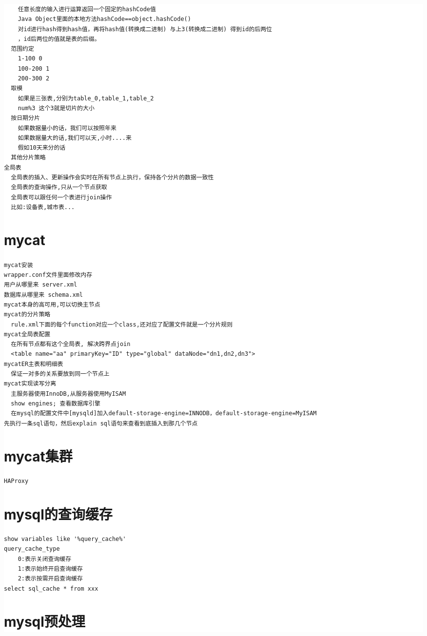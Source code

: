         任意长度的输入进行运算返回一个固定的hashCode值
        Java Object里面的本地方法hashCode==object.hashCode()
        对id进行hash得到hash值，再将hash值(转换成二进制) 与上3(转换成二进制) 得到id的后两位
        ，id后两位的值就是表的后缀。
      范围约定
        1-100 0
        100-200 1
        200-300 2
      取模
        如果是三张表,分别为table_0,table_1,table_2
        num%3 这个3就是切片的大小
      按日期分片
        如果数据量小的话，我们可以按照年来
        如果数据量大的话,我们可以天,小时....来
        假如10天来分的话
      其他分片策略
    全局表
      全局表的插入、更新操作会实时在所有节点上执行，保持各个分片的数据一致性
      全局表的查询操作,只从一个节点获取
      全局表可以跟任何一个表进行join操作
      比如:设备表,城市表...

# mycat
    mycat安装
    wrapper.conf文件里面修改内存
    用户从哪里来 server.xml
    数据库从哪里来 schema.xml
    mycat本身的高可用,可以切换主节点
    mycat的分片策略
      rule.xml下面的每个function对应一个class,还对应了配置文件就是一个分片规则
    mycat全局表配置
      在所有节点都有这个全局表, 解决跨界点join
      <table name="aa" primaryKey="ID" type="global" dataNode="dn1,dn2,dn3">
    mycatER主表和明细表
      保证一对多的关系要放到同一个节点上
    mycat实现读写分离
      主服务器使用InnoDB,从服务器使用MyISAM
      show engines; 查看数据库引擎
      在mysql的配置文件中[mysqld]加入default-storage-engine=INNODB，default-storage-engine=MyISAM
    先执行一条sql语句，然后explain sql语句来查看到底插入到那几个节点  

# mycat集群
    HAProxy

# mysql的查询缓存
    show variables like '%query_cache%'
    query_cache_type
        0:表示关闭查询缓存
        1:表示始终开启查询缓存
        2:表示按需开启查询缓存
    select sql_cache * from xxx
# mysql预处理
